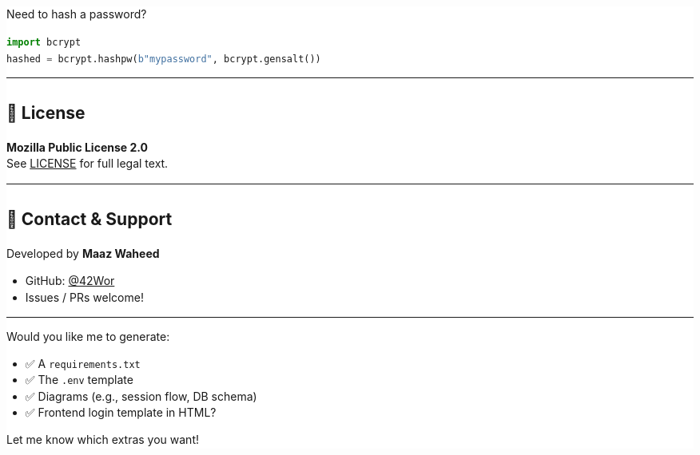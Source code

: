 Need to hash a password?

```python
import bcrypt
hashed = bcrypt.hashpw(b"mypassword", bcrypt.gensalt())
```

---

## 📜 License

**Mozilla Public License 2.0**  
See [LICENSE](./LICENSE) for full legal text.

---

## 🙋 Contact & Support

Developed by **Maaz Waheed**

- GitHub: [@42Wor](https://github.com/42Wor)
- Issues / PRs welcome!

---

Would you like me to generate:

- ✅ A `requirements.txt`
- ✅ The `.env` template
- ✅ Diagrams (e.g., session flow, DB schema)
- ✅ Frontend login template in HTML?

Let me know which extras you want!